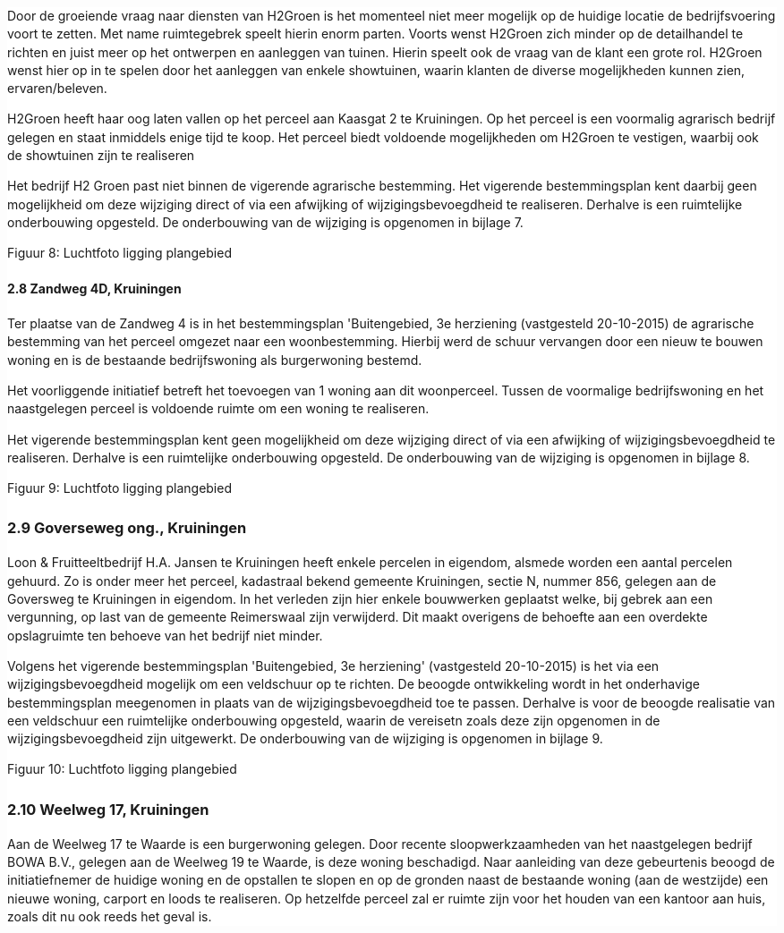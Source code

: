 Door de groeiende vraag naar diensten van H2Groen is het momenteel niet meer mogelijk op de huidige locatie de bedrijfsvoering voort te zetten. Met name ruimtegebrek speelt hierin enorm parten. Voorts wenst H2Groen zich minder op de detailhandel te richten en juist meer op het ontwerpen en aanleggen van tuinen. Hierin speelt ook de vraag van de klant een grote rol. H2Groen wenst hier op in te spelen door het aanleggen van enkele showtuinen, waarin klanten de diverse mogelijkheden kunnen zien, ervaren/beleven.

H2Groen heeft haar oog laten vallen op het perceel aan Kaasgat 2 te Kruiningen. Op het perceel is een voormalig agrarisch bedrijf gelegen en staat inmiddels enige tijd te koop. Het perceel biedt voldoende mogelijkheden om H2Groen te vestigen, waarbij ook de showtuinen zijn te realiseren

Het bedrijf H2 Groen past niet binnen de vigerende agrarische bestemming. Het vigerende bestemmingsplan kent daarbij geen mogelijkheid om deze wijziging direct of via een afwijking of wijzigingsbevoegdheid te realiseren. Derhalve is een ruimtelijke onderbouwing opgesteld. De onderbouwing van de wijziging is opgenomen in bijlage 7.

Figuur 8: Luchtfoto ligging plangebied

#### **2.8 Zandweg 4D, Kruiningen**

Ter plaatse van de Zandweg 4 is in het bestemmingsplan 'Buitengebied, 3e herziening (vastgesteld 20-10-2015) de agrarische bestemming van het perceel omgezet naar een woonbestemming. Hierbij werd de schuur vervangen door een nieuw te bouwen woning en is de bestaande bedrijfswoning als burgerwoning bestemd.

Het voorliggende initiatief betreft het toevoegen van 1 woning aan dit woonperceel. Tussen de voormalige bedrijfswoning en het naastgelegen perceel is voldoende ruimte om een woning te realiseren.

Het vigerende bestemmingsplan kent geen mogelijkheid om deze wijziging direct of via een afwijking of wijzigingsbevoegdheid te realiseren. Derhalve is een ruimtelijke onderbouwing opgesteld. De onderbouwing van de wijziging is opgenomen in bijlage 8.

Figuur 9: Luchtfoto ligging plangebied

### **2.9 Goverseweg ong., Kruiningen**

Loon & Fruitteeltbedrijf H.A. Jansen te Kruiningen heeft enkele percelen in eigendom, alsmede worden een aantal percelen gehuurd. Zo is onder meer het perceel, kadastraal bekend gemeente Kruiningen, sectie N, nummer 856, gelegen aan de Goversweg te Kruiningen in eigendom. In het verleden zijn hier enkele bouwwerken geplaatst welke, bij gebrek aan een vergunning, op last van de gemeente Reimerswaal zijn verwijderd. Dit maakt overigens de behoefte aan een overdekte opslagruimte ten behoeve van het bedrijf niet minder.

Volgens het vigerende bestemmingsplan 'Buitengebied, 3e herziening' (vastgesteld 20-10-2015) is het via een wijzigingsbevoegdheid mogelijk om een veldschuur op te richten. De beoogde ontwikkeling wordt in het onderhavige bestemmingsplan meegenomen in plaats van de wijzigingsbevoegdheid toe te passen. Derhalve is voor de beoogde realisatie van een veldschuur een ruimtelijke onderbouwing opgesteld, waarin de vereisetn zoals deze zijn opgenomen in de wijzigingsbevoegdheid zijn uitgewerkt. De onderbouwing van de wijziging is opgenomen in bijlage 9.

Figuur 10: Luchtfoto ligging plangebied

### **2.10 Weelweg 17, Kruiningen**

Aan de Weelweg 17 te Waarde is een burgerwoning gelegen. Door recente sloopwerkzaamheden van het naastgelegen bedrijf BOWA B.V., gelegen aan de Weelweg 19 te Waarde, is deze woning beschadigd. Naar aanleiding van deze gebeurtenis beoogd de initiatiefnemer de huidige woning en de opstallen te slopen en op de gronden naast de bestaande woning (aan de westzijde) een nieuwe woning, carport en loods te realiseren. Op hetzelfde perceel zal er ruimte zijn voor het houden van een kantoor aan huis, zoals dit nu ook reeds het geval is.
